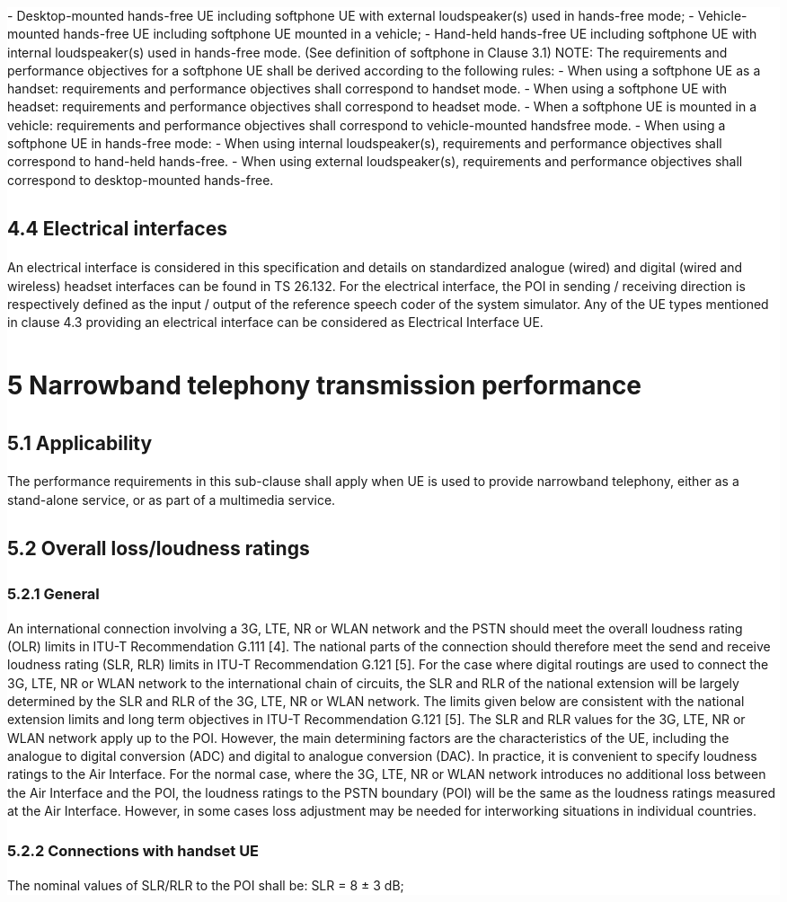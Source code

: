 \- Desktop-mounted hands-free UE including softphone UE with external
loudspeaker(s) used in hands-free mode;
\- Vehicle-mounted hands-free UE including softphone UE mounted in a vehicle;
\- Hand-held hands-free UE including softphone UE with internal loudspeaker(s)
used in hands-free mode.
(See definition of softphone in Clause 3.1)
NOTE: The requirements and performance objectives for a softphone UE shall be
derived according to the following rules:
\- When using a softphone UE as a handset: requirements and performance
objectives shall correspond to handset mode.
\- When using a softphone UE with headset: requirements and performance
objectives shall correspond to headset mode.
\- When a softphone UE is mounted in a vehicle: requirements and performance
objectives shall correspond to vehicle-mounted handsfree mode.
\- When using a softphone UE in hands-free mode:
\- When using internal loudspeaker(s), requirements and performance objectives
shall correspond to hand-held hands-free.
\- When using external loudspeaker(s), requirements and performance objectives
shall correspond to desktop-mounted hands-free.
## 4.4 Electrical interfaces
An electrical interface is considered in this specification and details on
standardized analogue (wired) and digital (wired and wireless) headset
interfaces can be found in TS 26.132. For the electrical interface, the POI in
sending / receiving direction is respectively defined as the input / output of
the reference speech coder of the system simulator.
Any of the UE types mentioned in clause 4.3 providing an electrical interface
can be considered as Electrical Interface UE.
# 5 Narrowband telephony transmission performance
## 5.1 Applicability
The performance requirements in this sub-clause shall apply when UE is used to
provide narrowband telephony, either as a stand-alone service, or as part of a
multimedia service.
## 5.2 Overall loss/loudness ratings
### 5.2.1 General
An international connection involving a 3G, LTE, NR or WLAN network and the
PSTN should meet the overall loudness rating (OLR) limits in ITU-T
Recommendation G.111 [4]. The national parts of the connection should
therefore meet the send and receive loudness rating (SLR, RLR) limits in ITU-T
Recommendation G.121 [5].
For the case where digital routings are used to connect the 3G, LTE, NR or
WLAN network to the international chain of circuits, the SLR and RLR of the
national extension will be largely determined by the SLR and RLR of the 3G,
LTE, NR or WLAN network. The limits given below are consistent with the
national extension limits and long term objectives in ITU-T Recommendation
G.121 [5].
The SLR and RLR values for the 3G, LTE, NR or WLAN network apply up to the
POI. However, the main determining factors are the characteristics of the UE,
including the analogue to digital conversion (ADC) and digital to analogue
conversion (DAC). In practice, it is convenient to specify loudness ratings to
the Air Interface. For the normal case, where the 3G, LTE, NR or WLAN network
introduces no additional loss between the Air Interface and the POI, the
loudness ratings to the PSTN boundary (POI) will be the same as the loudness
ratings measured at the Air Interface. However, in some cases loss adjustment
may be needed for interworking situations in individual countries.
### 5.2.2 Connections with handset UE
The nominal values of SLR/RLR to the POI shall be:
SLR = 8 ± 3 dB;